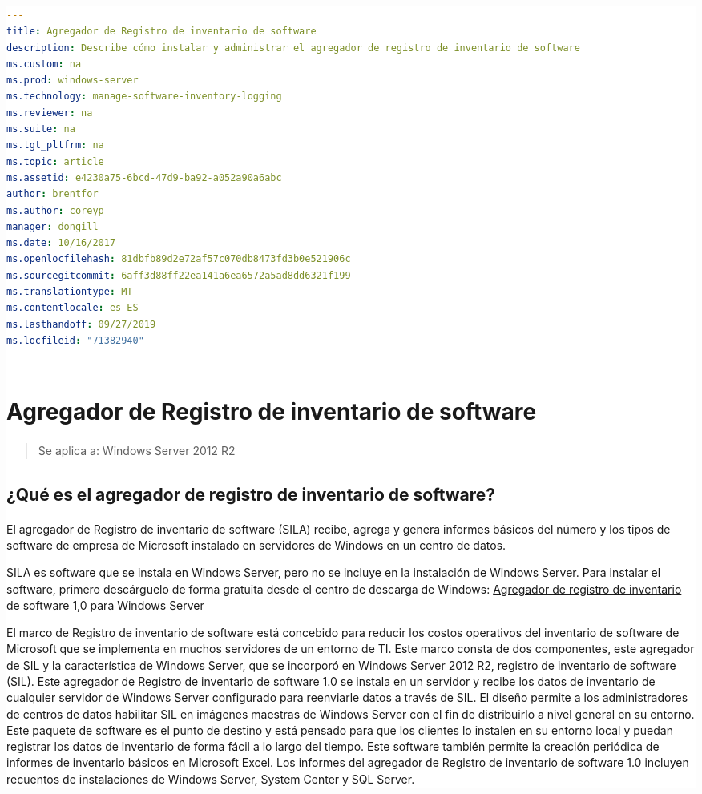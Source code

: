 ```yaml
---
title: Agregador de Registro de inventario de software
description: Describe cómo instalar y administrar el agregador de registro de inventario de software
ms.custom: na
ms.prod: windows-server
ms.technology: manage-software-inventory-logging
ms.reviewer: na
ms.suite: na
ms.tgt_pltfrm: na
ms.topic: article
ms.assetid: e4230a75-6bcd-47d9-ba92-a052a90a6abc
author: brentfor
ms.author: coreyp
manager: dongill
ms.date: 10/16/2017
ms.openlocfilehash: 81dbfb89d2e72af57c070db8473fd3b0e521906c
ms.sourcegitcommit: 6aff3d88ff22ea141a6ea6572a5ad8dd6321f199
ms.translationtype: MT
ms.contentlocale: es-ES
ms.lasthandoff: 09/27/2019
ms.locfileid: "71382940"
---
```

# <a name="software-inventory-logging-aggregator"></a>Agregador de Registro de inventario de software

>Se aplica a: Windows Server 2012 R2

## <a name="what-is-software-inventory-logging-aggregator"></a>¿Qué es el agregador de registro de inventario de software?
El agregador de Registro de inventario de software (SILA) recibe, agrega y genera informes básicos del número y los tipos de software de empresa de Microsoft instalado en servidores de Windows en un centro de datos.

SILA es software que se instala en Windows Server, pero no se incluye en la instalación de Windows Server. Para instalar el software, primero descárguelo de forma gratuita desde el centro de descarga de Windows: [Agregador de registro de inventario de software 1,0 para Windows Server](https://www.microsoft.com/en-us/download/details.aspx?id=49046)

El marco de Registro de inventario de software está concebido para reducir los costos operativos del inventario de software de Microsoft que se implementa en muchos servidores de un entorno de TI. Este marco consta de dos componentes, este agregador de SIL y la característica de Windows Server, que se incorporó en Windows Server 2012 R2, registro de inventario de software (SIL). Este agregador de Registro de inventario de software 1.0 se instala en un servidor y recibe los datos de inventario de cualquier servidor de Windows Server configurado para reenviarle datos a través de SIL. El diseño permite a los administradores de centros de datos habilitar SIL en imágenes maestras de Windows Server con el fin de distribuirlo a nivel general en su entorno.  Este paquete de software es el punto de destino y está pensado para que los clientes lo instalen en su entorno local y puedan registrar los datos de inventario de forma fácil a lo largo del tiempo. Este software también permite la creación periódica de informes de inventario básicos en Microsoft Excel. Los informes del agregador de Registro de inventario de software 1.0 incluyen recuentos de instalaciones de Windows Server, System Center y SQL Server.
